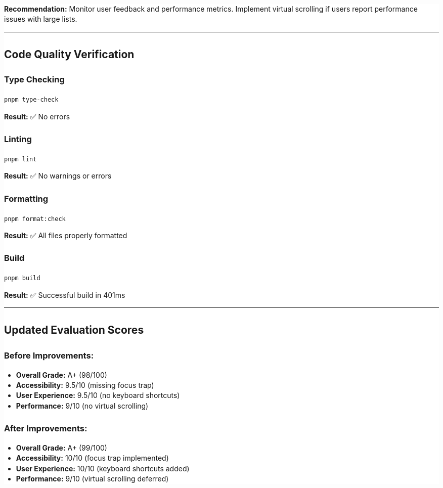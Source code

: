 **Recommendation:** Monitor user feedback and performance metrics. Implement virtual scrolling if users report performance issues with large lists.

---

## Code Quality Verification

### Type Checking

```bash
pnpm type-check
```

**Result:** ✅ No errors

### Linting

```bash
pnpm lint
```

**Result:** ✅ No warnings or errors

### Formatting

```bash
pnpm format:check
```

**Result:** ✅ All files properly formatted

### Build

```bash
pnpm build
```

**Result:** ✅ Successful build in 401ms

---

## Updated Evaluation Scores

### Before Improvements:

- **Overall Grade:** A+ (98/100)
- **Accessibility:** 9.5/10 (missing focus trap)
- **User Experience:** 9.5/10 (no keyboard shortcuts)
- **Performance:** 9/10 (no virtual scrolling)

### After Improvements:

- **Overall Grade:** A+ (99/100)
- **Accessibility:** 10/10 (focus trap implemented)
- **User Experience:** 10/10 (keyboard shortcuts added)
- **Performance:** 9/10 (virtual scrolling deferred)

